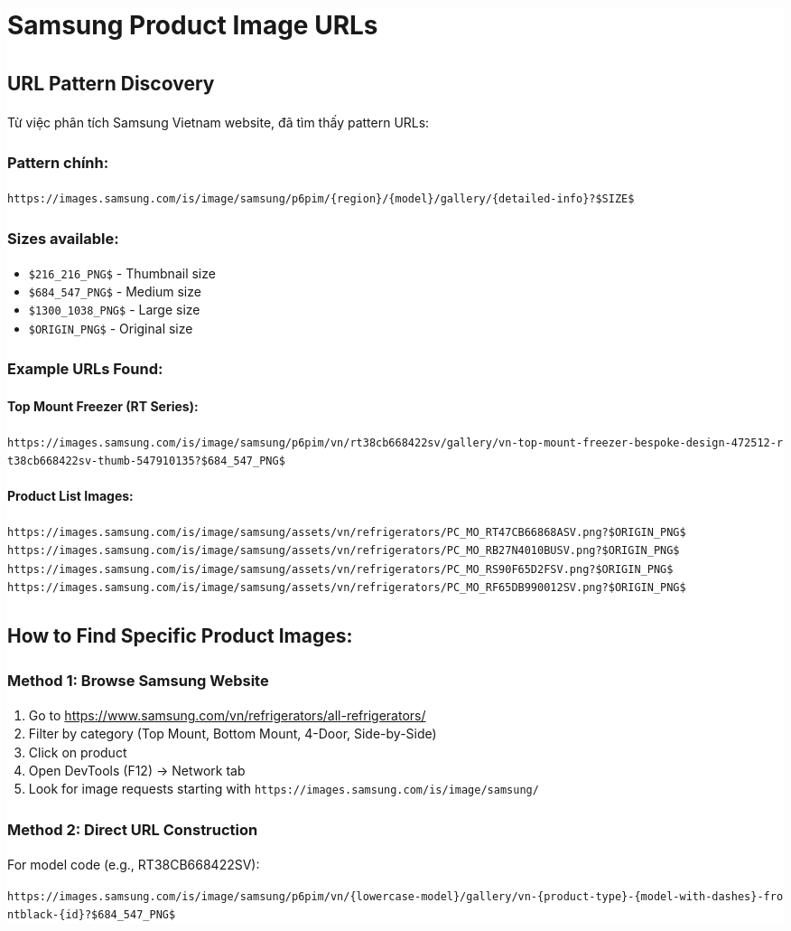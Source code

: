 # Samsung Product Image URLs

## URL Pattern Discovery

Từ việc phân tích Samsung Vietnam website, đã tìm thấy pattern URLs:

### Pattern chính:
```
https://images.samsung.com/is/image/samsung/p6pim/{region}/{model}/gallery/{detailed-info}?$SIZE$
```

### Sizes available:
- `$216_216_PNG$` - Thumbnail size
- `$684_547_PNG$` - Medium size  
- `$1300_1038_PNG$` - Large size
- `$ORIGIN_PNG$` - Original size

### Example URLs Found:

#### Top Mount Freezer (RT Series):
```
https://images.samsung.com/is/image/samsung/p6pim/vn/rt38cb668422sv/gallery/vn-top-mount-freezer-bespoke-design-472512-rt38cb668422sv-thumb-547910135?$684_547_PNG$
```

#### Product List Images:
```
https://images.samsung.com/is/image/samsung/assets/vn/refrigerators/PC_MO_RT47CB66868ASV.png?$ORIGIN_PNG$
https://images.samsung.com/is/image/samsung/assets/vn/refrigerators/PC_MO_RB27N4010BUSV.png?$ORIGIN_PNG$
https://images.samsung.com/is/image/samsung/assets/vn/refrigerators/PC_MO_RS90F65D2FSV.png?$ORIGIN_PNG$
https://images.samsung.com/is/image/samsung/assets/vn/refrigerators/PC_MO_RF65DB990012SV.png?$ORIGIN_PNG$
```

## How to Find Specific Product Images:

### Method 1: Browse Samsung Website
1. Go to https://www.samsung.com/vn/refrigerators/all-refrigerators/
2. Filter by category (Top Mount, Bottom Mount, 4-Door, Side-by-Side)
3. Click on product
4. Open DevTools (F12) → Network tab
5. Look for image requests starting with `https://images.samsung.com/is/image/samsung/`

### Method 2: Direct URL Construction
For model code (e.g., RT38CB668422SV):
```
https://images.samsung.com/is/image/samsung/p6pim/vn/{lowercase-model}/gallery/vn-{product-type}-{model-with-dashes}-frontblack-{id}?$684_547_PNG$
```
